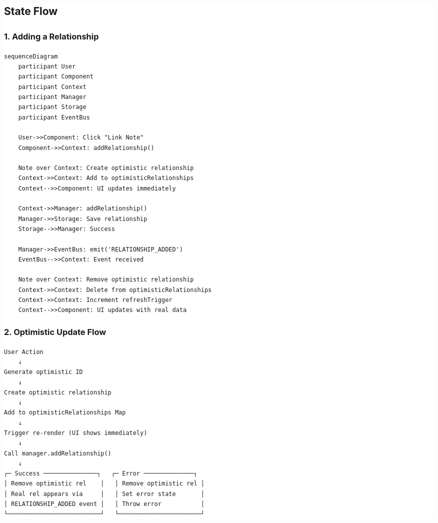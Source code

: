 
## State Flow

### 1. Adding a Relationship

```mermaid
sequenceDiagram
    participant User
    participant Component
    participant Context
    participant Manager
    participant Storage
    participant EventBus

    User->>Component: Click "Link Note"
    Component->>Context: addRelationship()

    Note over Context: Create optimistic relationship
    Context->>Context: Add to optimisticRelationships
    Context-->>Component: UI updates immediately

    Context->>Manager: addRelationship()
    Manager->>Storage: Save relationship
    Storage-->>Manager: Success

    Manager->>EventBus: emit('RELATIONSHIP_ADDED')
    EventBus-->>Context: Event received

    Note over Context: Remove optimistic relationship
    Context->>Context: Delete from optimisticRelationships
    Context->>Context: Increment refreshTrigger
    Context-->>Component: UI updates with real data
```

### 2. Optimistic Update Flow

```
User Action
    ↓
Generate optimistic ID
    ↓
Create optimistic relationship
    ↓
Add to optimisticRelationships Map
    ↓
Trigger re-render (UI shows immediately)
    ↓
Call manager.addRelationship()
    ↓
┌─ Success ───────────────┐   ┌─ Error ──────────────┐
│ Remove optimistic rel    │   │ Remove optimistic rel │
│ Real rel appears via     │   │ Set error state       │
│ RELATIONSHIP_ADDED event │   │ Throw error           │
└──────────────────────────┘   └───────────────────────┘
```
